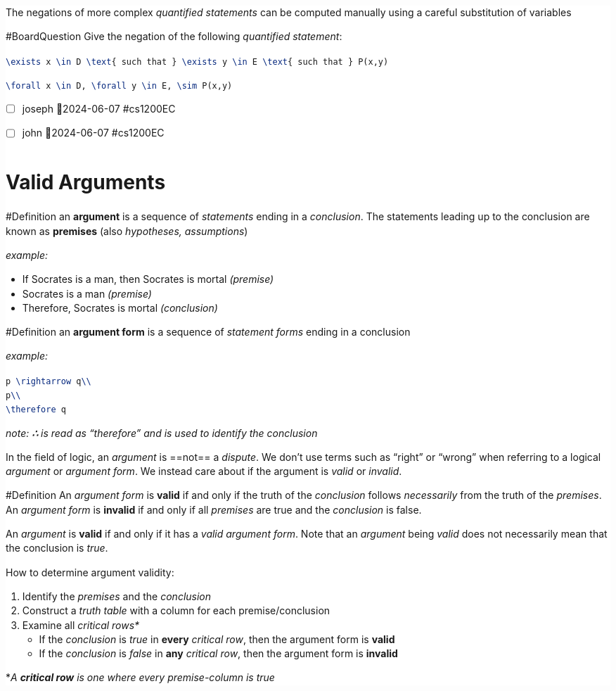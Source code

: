 The negations of more complex _quantified statements_ can be computed manually using a careful substitution of variables

#BoardQuestion Give the negation of the following _quantified statement_:
```latex
\exists x \in D \text{ such that } \exists y \in E \text{ such that } P(x,y)
```

```latex
\forall x \in D, \forall y \in E, \sim P(x,y)
```


* [ ] joseph  📅2024-06-07 #cs1200EC
* [ ] john  📅2024-06-07 #cs1200EC


# Valid Arguments

#Definition an **argument** is a sequence of _statements_ ending in a _conclusion_. The statements leading up to the conclusion are known as **premises** (also _hypotheses, assumptions_)

_example:_
* If Socrates is a man, then Socrates is mortal _(premise)_
* Socrates is a man _(premise)_
* Therefore, Socrates is mortal _(conclusion)_

#Definition an **argument form** is a sequence of _statement forms_ ending in a conclusion

_example:_
```latex
p \rightarrow q\\
p\\
\therefore q
```
_note: **∴** is read as “therefore” and is used to identify the conclusion_

In the field of logic, an _argument_ is ==not== a _dispute_. We don’t use terms such as “right” or “wrong” when referring to a logical _argument_ or _argument form_. We instead care about if the argument is _valid_ or _invalid_.

#Definition An _argument form_ is **valid** if and only if the truth of the _conclusion_ follows _necessarily_ from the truth of the _premises_. An _argument form_ is **invalid** if and only if all _premises_ are true and the _conclusion_ is false.

An _argument_ is **valid** if and only if it has a _valid argument form_. Note that an _argument_ being _valid_ does not necessarily mean that the conclusion is _true_. 

How to determine argument validity:

1. Identify the _premises_ and the _conclusion_
2. Construct a _truth table_ with a column for each premise/conclusion
3. Examine all _critical rows*_
   * If the _conclusion_ is _true_ in **every** _critical row_, then the argument form is **valid**
   * If the _conclusion_ is _false_ in **any** _critical row_, then the argument form is **invalid**
      
*_A **critical row** is one where every premise-column is true_
